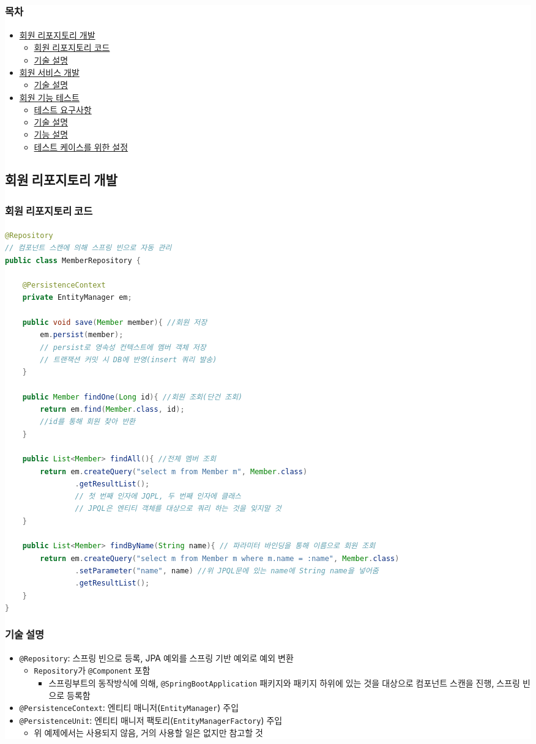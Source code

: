 ### 목차
- [회원 리포지토리 개발](#회원-리포지토리-개발)
  - [회원 리포지토리 코드](#회원-리포지토리-코드)
  - [기술 설명](#기술-설명)
- [회원 서비스 개발](#회원-서비스-개발)
  - [기술 설명](#기술-설명-1)
- [회원 기능 테스트](#회원-기능-테스트)
  - [테스트 요구사항](#테스트-요구사항)
  - [기술 설명](#기술-설명-2)
  - [기능 설명](#기능-설명)
  - [테스트 케이스를 위한 설정](#테스트-케이스를-위한-설정)
## 회원 리포지토리 개발
### 회원 리포지토리 코드
```java
@Repository
// 컴포넌트 스캔에 의해 스프링 빈으로 자동 관리
public class MemberRepository {

    @PersistenceContext 
    private EntityManager em;

    public void save(Member member){ //회원 저장
        em.persist(member);
        // persist로 영속성 컨텍스트에 멤버 객체 저장
        // 트랜잭션 커밋 시 DB에 반영(insert 쿼리 발송)
    }

    public Member findOne(Long id){ //회원 조회(단건 조회)
        return em.find(Member.class, id);
        //id를 통해 회원 찾아 반환
    }
    
    public List<Member> findAll(){ //전체 멤버 조회
        return em.createQuery("select m from Member m", Member.class)
                .getResultList();
                // 첫 번째 인자에 JQPL, 두 번째 인자에 클래스
                // JPQL은 엔티티 객체를 대상으로 쿼리 하는 것을 잊지말 것
    }
    
    public List<Member> findByName(String name){ // 파라미터 바인딩을 통해 이름으로 회원 조회
        return em.createQuery("select m from Member m where m.name = :name", Member.class)
                .setParameter("name", name) //위 JPQL문에 있는 name에 String name을 넣어줌
                .getResultList();
    }
}
```
### 기술 설명
- `@Repository`: 스프링 빈으로 등록, JPA 예외를 스프링 기반 예외로 예외 변환
  - `Repository`가 `@Component` 포함
    - 스프링부트의 동작방식에 의해, `@SpringBootApplication` 패키지와 패키지 하위에 있는 것을 대상으로 컴포넌트 스캔을 진행, 스프링 빈으로 등록함
- `@PersistenceContext`: 엔티티 매니저(`EntityManager`) 주입
- `@PersistenceUnit`: 엔티티 매니저 팩토리(`EntityManagerFactory`) 주입
  - 위 예제에서는 사용되지 않음, 거의 사용할 일은 없지만 참고할 것
